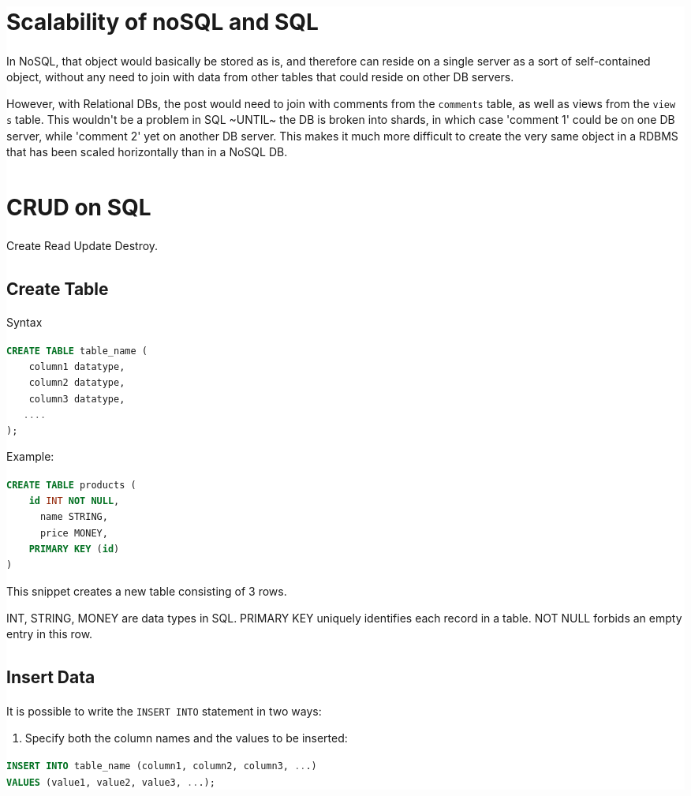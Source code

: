 # Scalability of noSQL and SQL

In NoSQL, that object would basically be stored as is, and therefore can reside on a single server as a sort of self-contained object, without any need to join with data from other tables that could reside on other DB servers.

However, with Relational DBs, the post would need to join with comments from the `comments` table, as well as views from the `views` table. This wouldn't be a problem in SQL ~UNTIL~ the DB is broken into shards, in which case 'comment 1' could be on one DB server, while 'comment 2' yet on another DB server. This makes it much more difficult to create the very same object in a RDBMS that has been scaled horizontally than in a NoSQL DB.

# CRUD on SQL

Create Read Update Destroy.

## Create Table

Syntax

```sql
CREATE TABLE table_name (
    column1 datatype,
    column2 datatype,
    column3 datatype,
   ....
);
```

Example:

```sql
CREATE TABLE products (
    id INT NOT NULL,
      name STRING,
      price MONEY,
    PRIMARY KEY (id)
)
```

This snippet creates a new table consisting of 3 rows.

INT, STRING, MONEY are data types in SQL. PRIMARY KEY uniquely identifies each record in a table. NOT NULL forbids an empty entry in this row.

## Insert Data

It is possible to write the `INSERT INTO` statement in two ways:

1. Specify both the column names and the values to be inserted:

```sql
INSERT INTO table_name (column1, column2, column3, ...)
VALUES (value1, value2, value3, ...);
```
